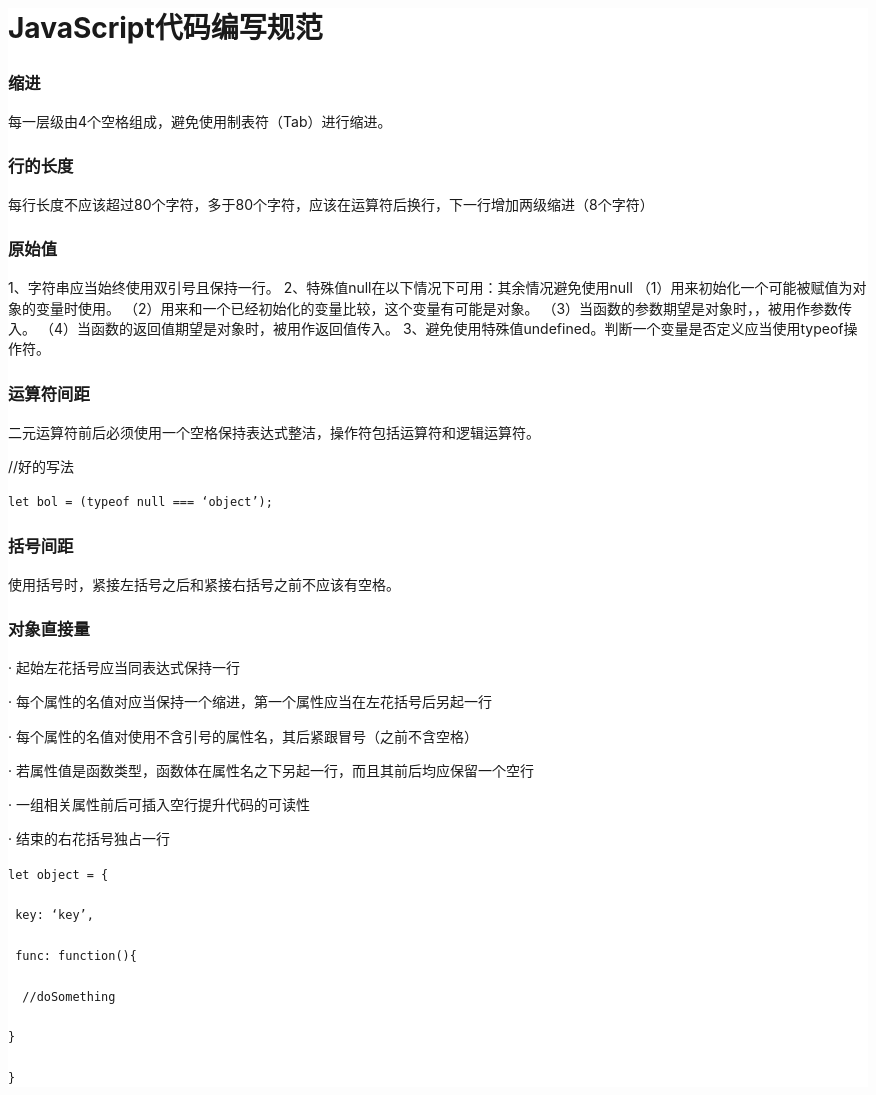 # JavaScript代码编写规范

### 缩进

每一层级由4个空格组成，避免使用制表符（Tab）进行缩进。

### 行的长度

每行长度不应该超过80个字符，多于80个字符，应该在运算符后换行，下一行增加两级缩进（8个字符）

### 原始值

1、字符串应当始终使用双引号且保持一行。
2、特殊值null在以下情况下可用：其余情况避免使用null
（1）用来初始化一个可能被赋值为对象的变量时使用。
（2）用来和一个已经初始化的变量比较，这个变量有可能是对象。
（3）当函数的参数期望是对象时，，被用作参数传入。
（4）当函数的返回值期望是对象时，被用作返回值传入。
3、避免使用特殊值undefined。判断一个变量是否定义应当使用typeof操作符。

### 运算符间距

二元运算符前后必须使用一个空格保持表达式整洁，操作符包括运算符和逻辑运算符。

//好的写法

```
let bol = (typeof null === ‘object’);
```

### 括号间距

使用括号时，紧接左括号之后和紧接右括号之前不应该有空格。

### 对象直接量

· 起始左花括号应当同表达式保持一行

· 每个属性的名值对应当保持一个缩进，第一个属性应当在左花括号后另起一行

· 每个属性的名值对使用不含引号的属性名，其后紧跟冒号（之前不含空格）

· 若属性值是函数类型，函数体在属性名之下另起一行，而且其前后均应保留一个空行

· 一组相关属性前后可插入空行提升代码的可读性

· 结束的右花括号独占一行

```
let object = {

 key: ‘key’,

 func: function(){

  //doSomething

}

}
```
